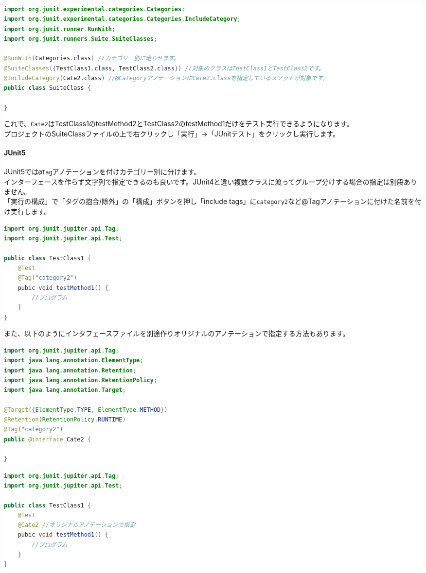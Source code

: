 ```java
import org.junit.experimental.categories.Categories;
import org.junit.experimental.categories.Categories.IncludeCategory;
import org.junit.runner.RunWith;
import org.junit.runners.Suite.SuiteClasses;

@RunWith(Categories.class) //カテゴリー別に走らせます。
@SuiteClasses({TestClass1.class, TestClass2.class}) //対象のクラスはTestClass1とTestClass2です。
@IncludeCategory(Cate2.class) //@CategoryアノテーションにCate2.classを指定しているメソッドが対象です。
public class SuiteClass {

}
```

これで、`Cate2`はTestClass1のtestMethod2とTestClass2のtestMethod1だけをテスト実行できるようになります。  
プロジェクトのSuiteClassファイルの上で右クリックし「実行」→「JUnitテスト」をクリックし実行します。  

#### JUnit5

JUnit5では`@Tag`アノテーションを付けカテゴリー別に分けます。  
インターフェースを作らず文字列で指定できるのも良いです。JUnit4と違い複数クラスに渡ってグループ分けする場合の指定は別段ありません。  
「実行の構成」で「タグの抱合/除外」の「構成」ボタンを押し「include tags」に`category2`など@Tagアノテーションに付けた名前を付け実行します。  

```java
import org.junit.jupiter.api.Tag;
import org.junit.jupiter.api.Test;

public class TestClass1 {
    @Test
    @Tag("category2")
    pubic void testMethod1() {
        //プログラム
    }
}
```

また、以下のようにインタフェースファイルを別途作りオリジナルのアノテーションで指定する方法もあります。  

```java
import org.junit.jupiter.api.Tag;
import java.lang.annotation.ElementType;
import java.lang.annotation.Retention;
import java.lang.annotation.RetentionPolicy;
import java.lang.annotation.Target;

@Target({ElementType.TYPE, ElementType.METHOD})
@Retention(RetentionPolicy.RUNTIME)
@Tag("category2")
public @interface Cate2 {

}
```

```java
import org.junit.jupiter.api.Tag;
import org.junit.jupiter.api.Test;

public class TestClass1 {
    @Test
    @Cate2 //オリジナルアノテーションで指定
    pubic void testMethod1() {
        //プログラム
    }
}
```
